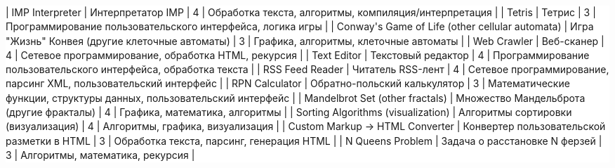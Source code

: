 | IMP Interpreter                                                                                                                                                             | Интерпретатор IMP                                                                                                                                     | 4         | Обработка текста, алгоритмы, компиляция/интерпретация                                                                                                                                 |
| Tetris                                                                                                                                                                      | Тетрис                                                                                                                                                | 3         | Программирование пользовательского интерфейса, логика игры                                                                                                                            |
| Conway's Game of Life (other cellular automata)                                                                                                                             | Игра "Жизнь" Конвея (другие клеточные автоматы)                                                                                                       | 3         | Графика, алгоритмы, клеточные автоматы                                                                                                                                                |
| Web Crawler                                                                                                                                                                 | Веб-сканер                                                                                                                                            | 4         | Сетевое программирование, обработка HTML, рекурсия                                                                                                                                    |
| Text Editor                                                                                                                                                                 | Текстовый редактор                                                                                                                                    | 4         | Программирование пользовательского интерфейса, обработка текста                                                                                                                       |
| RSS Feed Reader                                                                                                                                                             | Читатель RSS-лент                                                                                                                                     | 4         | Сетевое программирование, парсинг XML, пользовательский интерфейс                                                                                                                     |
| RPN Calculator                                                                                                                                                              | Обратно-польский калькулятор                                                                                                                          | 3         | Математические функции, структуры данных, пользовательский интерфейс                                                                                                                  |
| Mandelbrot Set (other fractals)                                                                                                                                             | Множество Мандельброта (другие фракталы)                                                                                                              | 4         | Графика, математика, алгоритмы                                                                                                                                                        |
| Sorting Algorithms (visualization)                                                                                                                                          | Алгоритмы сортировки (визуализация)                                                                                                                   | 4         | Алгоритмы, графика, визуализация                                                                                                                                                      |
| Custom Markup -> HTML Converter                                                                                                                                             | Конвертер пользовательской разметки в HTML                                                                                                            | 3         | Обработка текста, парсинг, генерация HTML                                                                                                                                             |
| N Queens Problem                                                                                                                                                            | Задача о расстановке N ферзей                                                                                                                         | 3         | Алгоритмы, математика, рекурсия                                                                                                                                                       |